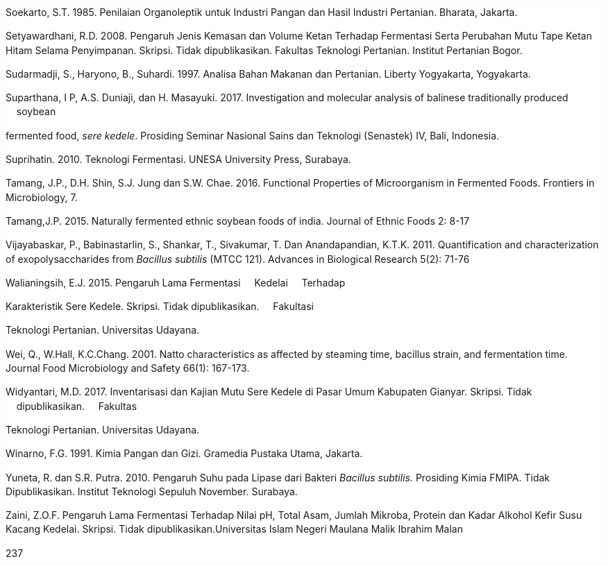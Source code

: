 <p><span class="font3">Soekarto, S.T. 1985. Penilaian Organoleptik untuk Industri Pangan dan Hasil Industri Pertanian. Bharata, Jakarta.</span></p>
<p><span class="font3">Setyawardhani, R.D. 2008. Pengaruh Jenis Kemasan dan Volume Ketan Terhadap Fermentasi Serta Perubahan Mutu Tape Ketan Hitam Selama Penyimpanan. Skripsi. Tidak dipublikasikan. Fakultas Teknologi Pertanian. Institut Pertanian Bogor.</span></p>
<p><span class="font3">Sudarmadji, S., Haryono, B., Suhardi. 1997. Analisa Bahan Makanan dan Pertanian. Liberty Yogyakarta, Yogyakarta.</span></p>
<p><span class="font3">Suparthana, I P, A.S. Duniaji, dan H. Masayuki. 2017. Investigation and molecular analysis of balinese traditionally produced &nbsp;&nbsp;&nbsp;&nbsp;soybean</span></p>
<p><span class="font3">fermented food, </span><span class="font3" style="font-style:italic;">sere kedele</span><span class="font3">. Prosiding Seminar Nasional Sains dan Teknologi (Senastek) IV, Bali, Indonesia.</span></p>
<p><span class="font3">Suprihatin. 2010. Teknologi Fermentasi. UNESA University Press, Surabaya.</span></p>
<p><span class="font3">Tamang, J.P., D.H. Shin, S.J. Jung dan S.W. Chae. 2016. Functional Properties of Microorganism in Fermented Foods. Frontiers in Microbiology, 7.</span></p>
<p><span class="font3">Tamang,J.P. 2015. Naturally fermented ethnic soybean foods of india. Journal of Ethnic Foods 2: 8-17</span></p>
<p><span class="font3">Vijayabaskar, P., Babinastarlin, S., Shankar, T., Sivakumar, T. Dan Anandapandian, K.T.K. 2011. Quantification and characterization of exopolysaccharides from </span><span class="font3" style="font-style:italic;">Bacillus subtilis</span><span class="font3"> (MTCC 121). Advances in Biological Research 5(2): 71-76</span></p>
<p><span class="font3">Walianingsih, E.J. 2015. Pengaruh Lama Fermentasi &nbsp;&nbsp;&nbsp;&nbsp;Kedelai &nbsp;&nbsp;&nbsp;&nbsp;Terhadap</span></p>
<p><span class="font3">Karakteristik Sere Kedele. Skripsi. Tidak dipublikasikan. &nbsp;&nbsp;&nbsp;&nbsp;Fakultasi</span></p>
<p><span class="font3">Teknologi Pertanian. Universitas Udayana.</span></p>
<p><span class="font3">Wei, Q., W.Hall, K.C.Chang. 2001. Natto characteristics as affected by steaming time, bacillus strain, and fermentation time. Journal Food Microbiology and Safety 66(1): 167-173.</span></p>
<p><span class="font3">Widyantari, M.D. 2017. Inventarisasi dan Kajian Mutu Sere Kedele di Pasar Umum Kabupaten Gianyar. Skripsi. Tidak &nbsp;&nbsp;&nbsp;&nbsp;dipublikasikan. &nbsp;&nbsp;&nbsp;&nbsp;Fakultas</span></p>
<p><span class="font3">Teknologi Pertanian. Universitas Udayana.</span></p>
<p><span class="font3">Winarno, F.G. 1991. Kimia Pangan dan Gizi. Gramedia Pustaka Utama, Jakarta.</span></p>
<p><span class="font3">Yuneta, R. dan S.R. Putra. 2010. Pengaruh Suhu pada Lipase dari Bakteri </span><span class="font3" style="font-style:italic;">Bacillus subtilis.</span><span class="font3"> Prosiding Kimia FMIPA. Tidak Dipublikasikan. Institut Teknologi Sepuluh November. Surabaya.</span></p>
<p><span class="font3">Zaini, Z.O.F. Pengaruh Lama Fermentasi Terhadap Nilai pH, Total Asam, Jumlah Mikroba, Protein dan Kadar Alkohol Kefir Susu Kacang Kedelai. Skripsi. Tidak dipublikasikan.Universitas Islam Negeri Maulana Malik Ibrahim Malan</span></p>
<p><span class="font2">237</span></p>
